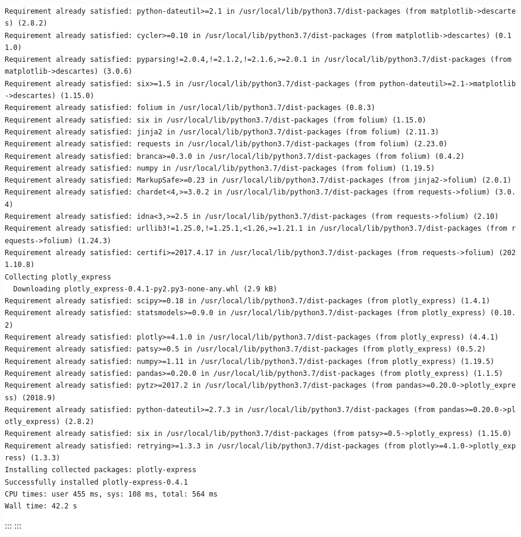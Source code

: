     Requirement already satisfied: python-dateutil>=2.1 in /usr/local/lib/python3.7/dist-packages (from matplotlib->descartes) (2.8.2)
    Requirement already satisfied: cycler>=0.10 in /usr/local/lib/python3.7/dist-packages (from matplotlib->descartes) (0.11.0)
    Requirement already satisfied: pyparsing!=2.0.4,!=2.1.2,!=2.1.6,>=2.0.1 in /usr/local/lib/python3.7/dist-packages (from matplotlib->descartes) (3.0.6)
    Requirement already satisfied: six>=1.5 in /usr/local/lib/python3.7/dist-packages (from python-dateutil>=2.1->matplotlib->descartes) (1.15.0)
    Requirement already satisfied: folium in /usr/local/lib/python3.7/dist-packages (0.8.3)
    Requirement already satisfied: six in /usr/local/lib/python3.7/dist-packages (from folium) (1.15.0)
    Requirement already satisfied: jinja2 in /usr/local/lib/python3.7/dist-packages (from folium) (2.11.3)
    Requirement already satisfied: requests in /usr/local/lib/python3.7/dist-packages (from folium) (2.23.0)
    Requirement already satisfied: branca>=0.3.0 in /usr/local/lib/python3.7/dist-packages (from folium) (0.4.2)
    Requirement already satisfied: numpy in /usr/local/lib/python3.7/dist-packages (from folium) (1.19.5)
    Requirement already satisfied: MarkupSafe>=0.23 in /usr/local/lib/python3.7/dist-packages (from jinja2->folium) (2.0.1)
    Requirement already satisfied: chardet<4,>=3.0.2 in /usr/local/lib/python3.7/dist-packages (from requests->folium) (3.0.4)
    Requirement already satisfied: idna<3,>=2.5 in /usr/local/lib/python3.7/dist-packages (from requests->folium) (2.10)
    Requirement already satisfied: urllib3!=1.25.0,!=1.25.1,<1.26,>=1.21.1 in /usr/local/lib/python3.7/dist-packages (from requests->folium) (1.24.3)
    Requirement already satisfied: certifi>=2017.4.17 in /usr/local/lib/python3.7/dist-packages (from requests->folium) (2021.10.8)
    Collecting plotly_express
      Downloading plotly_express-0.4.1-py2.py3-none-any.whl (2.9 kB)
    Requirement already satisfied: scipy>=0.18 in /usr/local/lib/python3.7/dist-packages (from plotly_express) (1.4.1)
    Requirement already satisfied: statsmodels>=0.9.0 in /usr/local/lib/python3.7/dist-packages (from plotly_express) (0.10.2)
    Requirement already satisfied: plotly>=4.1.0 in /usr/local/lib/python3.7/dist-packages (from plotly_express) (4.4.1)
    Requirement already satisfied: patsy>=0.5 in /usr/local/lib/python3.7/dist-packages (from plotly_express) (0.5.2)
    Requirement already satisfied: numpy>=1.11 in /usr/local/lib/python3.7/dist-packages (from plotly_express) (1.19.5)
    Requirement already satisfied: pandas>=0.20.0 in /usr/local/lib/python3.7/dist-packages (from plotly_express) (1.1.5)
    Requirement already satisfied: pytz>=2017.2 in /usr/local/lib/python3.7/dist-packages (from pandas>=0.20.0->plotly_express) (2018.9)
    Requirement already satisfied: python-dateutil>=2.7.3 in /usr/local/lib/python3.7/dist-packages (from pandas>=0.20.0->plotly_express) (2.8.2)
    Requirement already satisfied: six in /usr/local/lib/python3.7/dist-packages (from patsy>=0.5->plotly_express) (1.15.0)
    Requirement already satisfied: retrying>=1.3.3 in /usr/local/lib/python3.7/dist-packages (from plotly>=4.1.0->plotly_express) (1.3.3)
    Installing collected packages: plotly-express
    Successfully installed plotly-express-0.4.1
    CPU times: user 455 ms, sys: 108 ms, total: 564 ms
    Wall time: 42.2 s
:::
:::
